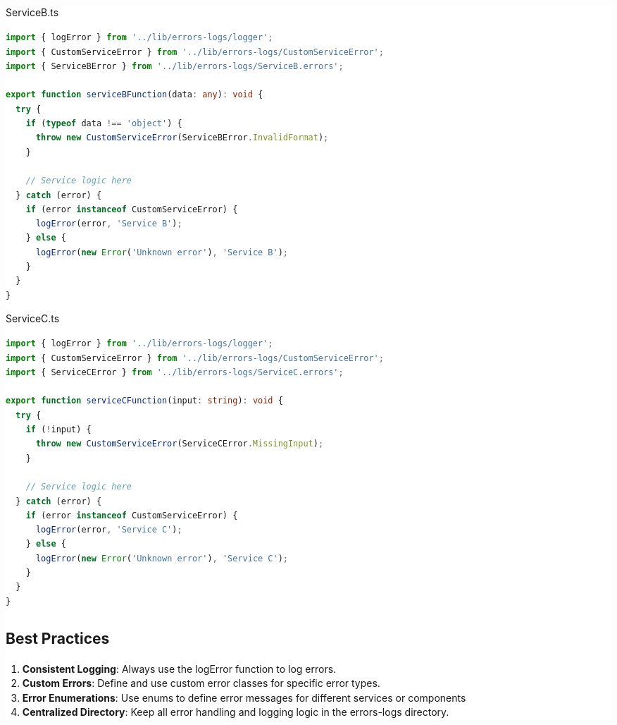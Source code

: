 ServiceB.ts

```ts
import { logError } from '../lib/errors-logs/logger';
import { CustomServiceError } from '../lib/errors-logs/CustomServiceError';
import { ServiceBError } from '../lib/errors-logs/ServiceB.errors';

export function serviceBFunction(data: any): void {
  try {
    if (typeof data !== 'object') {
      throw new CustomServiceError(ServiceBError.InvalidFormat);
    }

    // Service logic here
  } catch (error) {
    if (error instanceof CustomServiceError) {
      logError(error, 'Service B');
    } else {
      logError(new Error('Unknown error'), 'Service B');
    }
  }
}
```

ServiceC.ts

```ts
import { logError } from '../lib/errors-logs/logger';
import { CustomServiceError } from '../lib/errors-logs/CustomServiceError';
import { ServiceCError } from '../lib/errors-logs/ServiceC.errors';

export function serviceCFunction(input: string): void {
  try {
    if (!input) {
      throw new CustomServiceError(ServiceCError.MissingInput);
    }

    // Service logic here
  } catch (error) {
    if (error instanceof CustomServiceError) {
      logError(error, 'Service C');
    } else {
      logError(new Error('Unknown error'), 'Service C');
    }
  }
}
```

## Best Practices

1. **Consistent Logging**: Always use the logError function to log errors.
2. **Custom Errors**: Define and use custom error classes for specific error types.
3. **Error Enumerations**: Use enums to define error messages for different services or components
4. **Centralized Directory**: Keep all error handling and logging logic in the errors-logs directory.
